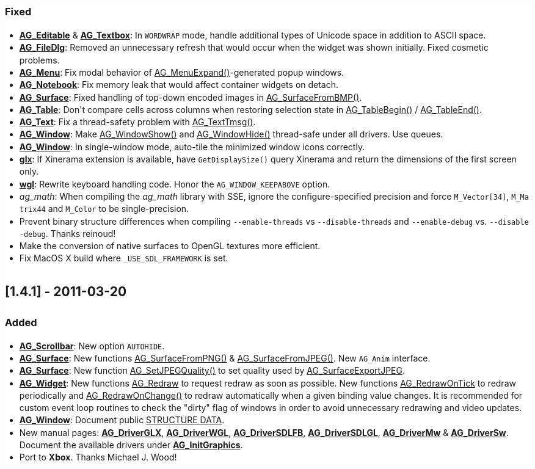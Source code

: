 ### Fixed
- [**AG_Editable**](https://libagar.org/man3/AG_Editable) & [**AG_Textbox**](https://libagar.org/man3/AG_Textbox): In `WORDWRAP` mode, handle additional types of Unicode space in addition to ASCII space.
- [**AG_FileDlg**](https://libagar.org/man3/AG_FileDlg): Removed an unnecessary refresh that would occur when the widget was shown initially. Fixed cosmetic problems.
- [**AG_Menu**](https://libagar.org/man3/AG_Menu): Fix modal behavior of [AG_MenuExpand()](https://libagar.org/man3/AG_MenuExpand)-generated popup windows.
- [**AG_Notebook**](https://libagar.org/man3/AG_Notebook): Fix memory leak that would affect container widgets on detach.
- [**AG_Surface**](https://libagar.org/man3/AG_Surface): Fixed handling of top-down encoded images in [AG_SurfaceFromBMP()](https://libagar.org/man3/AG_SurfaceFromBMP).
- [**AG_Table**](https://libagar.org/man3/AG_Table): Don't compare cells across columns when restoring selection state in [AG_TableBegin()](https://libagar.org/man3/AG_TableBegin) / [AG_TableEnd()](https://libagar.org/man3/AG_TableEnd).
- [**AG_Text**](https://libagar.org/man3/AG_Text): Fix a thread-safety problem with [AG_TextTmsg()](https://libagar.org/man3/AG_TextTmsg).
- [**AG_Window**](https://libagar.org/man3/AG_Window): Make [AG_WindowShow()](https://libagar.org/man3/AG_WindowShow) and [AG_WindowHide()](https://libagar.org/man3/AG_WindowHide) thread-safe under all drivers. Use queues.
- [**AG_Window**](https://libagar.org/man3/AG_Window): In single-window mode, auto-tile the minimized window icons correctly.
- [**glx**](https://libagar.org/man3/AG_DriverGLX): If Xinerama extension is available, have `GetDisplaySize()` query Xinerama and return the dimensions of the first screen only.
- [**wgl**](https://libagar.org/man3/AG_DriverWGL): Rewrite keyboard handling code. Honor the `AG_WINDOW_KEEPABOVE` option.
- _ag_math_: When compiling the _ag_math_ library with SSE, ignore the configure-specified precision and force `M_Vector[34]`, `M_Matrix44` and `M_Color` to be single-precision.
- Prevent binary structure differences when compiling `--enable-threads` vs `--disable-threads` and `--enable-debug` vs. `--disable-debug`. Thanks reinoud!
- Make the conversion of native surfaces to OpenGL textures more efficient.
- Fix MacOS X build where `_USE_SDL_FRAMEWORK` is set.

## [1.4.1] - 2011-03-20
### Added
- [**AG_Scrollbar**](https://libagar.org/man3/AG_Scrollbar): New option `AUTOHIDE`.
- [**AG_Surface**](https://libagar.org/man3/AG_Surface): New functions [AG_SurfaceFromPNG()](https://libagar.org/man3/AG_SurfaceFromPNG) & [AG_SurfaceFromJPEG()](https://libagar.org/man3/AG_SurfaceFromJPEG). New `AG_Anim` interface.
- [**AG_Surface**](https://libagar.org/man3/AG_Surface): New function [AG_SetJPEGQuality()](https://libagar.org/man3/AG_SetJPEGQuality) to set quality used by [AG_SurfaceExportJPEG](https://libagar.org/man3/AG_SurfaceExportJPEG).
- [**AG_Widget**](https://libagar.org/man3/AG_Widget): New functions [AG_Redraw](https://libagar.org/man3/AG_Redraw) to request redraw as soon as possible. New functions [AG_RedrawOnTick](https://libagar.org/man3/AG_RedrawOnTick) to redraw periodically and [AG_RedrawOnChange()](https://libagar.org/man3/AG_RedrawOnChange) to redraw automatically when a given binding value changes. It is recommended for custom event loop routines to check the "dirty" flag of windows in order to avoid unnecessary redrawing and video updates.
- [**AG_Window**](https://libagar.org/man3/AG_Window): Document public [STRUCTURE DATA](https://libagar.org/man3/AG_Window#STRUCTURE_DATA).
- New manual pages: [**AG_DriverGLX**](https://libagar.org/man3/AG_DriverGLX), [**AG_DriverWGL**](https://libagar.org/man3/AG_DriverWGL), [**AG_DriverSDLFB**](https://libagar.org/man3/AG_DriverSDLFB), [**AG_DriverSDLGL**](https://libagar.org/man3/AG_DriverSDLGL), [**AG_DriverMw**](https://libagar.org/man3/AG_DriverMw) & [**AG_DriverSw**](https://libagar.org/man3/AG_DriverSw). Document the available drivers under [**AG_InitGraphics**](https://libagar.org/man3/AG_InitGraphics).
- Port to **Xbox**. Thanks Michael J. Wood!
